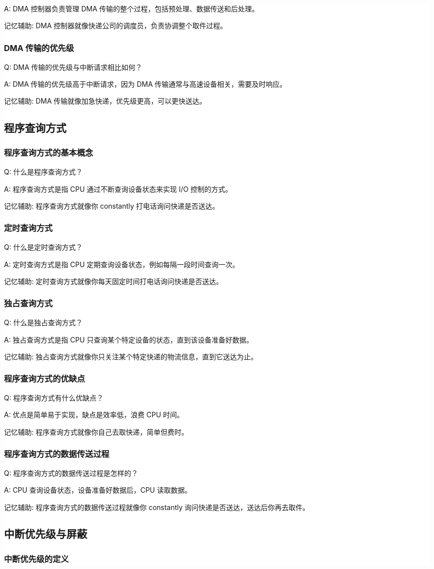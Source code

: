 A: DMA 控制器负责管理 DMA 传输的整个过程，包括预处理、数据传送和后处理。

记忆辅助:  DMA 控制器就像快递公司的调度员，负责协调整个取件过程。

### DMA 传输的优先级

Q: DMA 传输的优先级与中断请求相比如何？

A: DMA 传输的优先级高于中断请求，因为 DMA 传输通常与高速设备相关，需要及时响应。

记忆辅助:  DMA 传输就像加急快递，优先级更高，可以更快送达。

## 程序查询方式

### 程序查询方式的基本概念

Q: 什么是程序查询方式？

A: 程序查询方式是指 CPU 通过不断查询设备状态来实现 I/O 控制的方式。

记忆辅助:  程序查询方式就像你 constantly  打电话询问快递是否送达。

### 定时查询方式

Q: 什么是定时查询方式？

A: 定时查询方式是指 CPU 定期查询设备状态，例如每隔一段时间查询一次。

记忆辅助:  定时查询方式就像你每天固定时间打电话询问快递是否送达。

### 独占查询方式

Q: 什么是独占查询方式？

A: 独占查询方式是指 CPU 只查询某个特定设备的状态，直到该设备准备好数据。

记忆辅助:  独占查询方式就像你只关注某个特定快递的物流信息，直到它送达为止。

### 程序查询方式的优缺点

Q: 程序查询方式有什么优缺点？

A: 优点是简单易于实现，缺点是效率低，浪费 CPU 时间。

记忆辅助:  程序查询方式就像你自己去取快递，简单但费时。

### 程序查询方式的数据传送过程

Q: 程序查询方式的数据传送过程是怎样的？

A: CPU 查询设备状态，设备准备好数据后，CPU 读取数据。

记忆辅助:  程序查询方式的数据传送过程就像你 constantly  询问快递是否送达，送达后你再去取件。

## 中断优先级与屏蔽

### 中断优先级的定义

